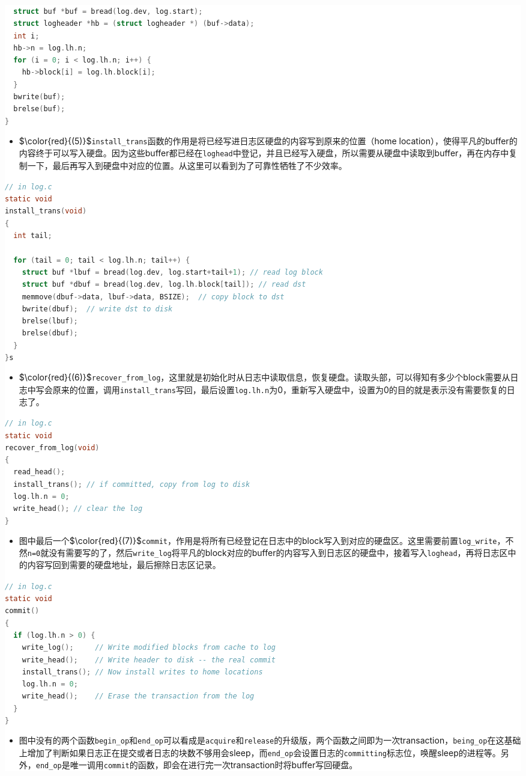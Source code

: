 ```c
  struct buf *buf = bread(log.dev, log.start);
  struct logheader *hb = (struct logheader *) (buf->data);
  int i;
  hb->n = log.lh.n;
  for (i = 0; i < log.lh.n; i++) {
    hb->block[i] = log.lh.block[i];
  }
  bwrite(buf);
  brelse(buf);
}
```
+ $\color{red}{(5)}$`install_trans`函数的作用是将已经写进日志区硬盘的内容写到原来的位置（home location），使得平凡的buffer的内容终于可以写入硬盘。因为这些buffer都已经在`loghead`中登记，并且已经写入硬盘，所以需要从硬盘中读取到buffer，再在内存中复制一下，最后再写入到硬盘中对应的位置。从这里可以看到为了可靠性牺牲了不少效率。

```c
// in log.c
static void
install_trans(void)
{
  int tail;

  for (tail = 0; tail < log.lh.n; tail++) {
    struct buf *lbuf = bread(log.dev, log.start+tail+1); // read log block
    struct buf *dbuf = bread(log.dev, log.lh.block[tail]); // read dst
    memmove(dbuf->data, lbuf->data, BSIZE);  // copy block to dst
    bwrite(dbuf);  // write dst to disk
    brelse(lbuf);
    brelse(dbuf);
  }
}s
```
+ $\color{red}{(6)}$`recover_from_log`，这里就是初始化时从日志中读取信息，恢复硬盘。读取头部，可以得知有多少个block需要从日志中写会原来的位置，调用`install_trans`写回，最后设置`log.lh.n`为0，重新写入硬盘中，设置为0的目的就是表示没有需要恢复的日志了。

```C
// in log.c
static void
recover_from_log(void)
{
  read_head();
  install_trans(); // if committed, copy from log to disk
  log.lh.n = 0;
  write_head(); // clear the log
}
```
+ 图中最后一个$\color{red}{(7)}$`commit`，作用是将所有已经登记在日志中的block写入到对应的硬盘区。这里需要前置`log_write`，不然`n=0`就没有需要写的了，然后`write_log`将平凡的block对应的buffer的内容写入到日志区的硬盘中，接着写入`loghead`，再将日志区中的内容写回到需要的硬盘地址，最后擦除日志区记录。
```c
// in log.c
static void
commit()
{
  if (log.lh.n > 0) {
    write_log();     // Write modified blocks from cache to log
    write_head();    // Write header to disk -- the real commit
    install_trans(); // Now install writes to home locations
    log.lh.n = 0;
    write_head();    // Erase the transaction from the log
  }
}
```
+ 图中没有的两个函数`begin_op`和`end_op`可以看成是`acquire`和`release`的升级版，两个函数之间即为一次transaction，`being_op`在这基础上增加了判断如果日志正在提交或者日志的块数不够用会sleep，而`end_op`会设置日志的`committing`标志位，唤醒sleep的进程等。另外，`end_op`是唯一调用`commit`的函数，即会在进行完一次transaction时将buffer写回硬盘。
```c
```